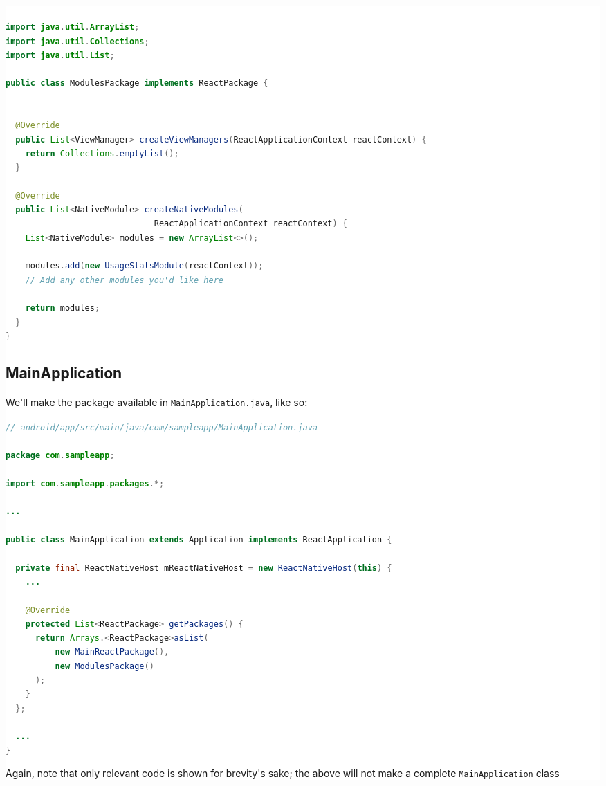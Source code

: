 ```java

import java.util.ArrayList;
import java.util.Collections;
import java.util.List;

public class ModulesPackage implements ReactPackage {


  @Override
  public List<ViewManager> createViewManagers(ReactApplicationContext reactContext) {
    return Collections.emptyList();
  }

  @Override
  public List<NativeModule> createNativeModules(
                              ReactApplicationContext reactContext) {
    List<NativeModule> modules = new ArrayList<>();

    modules.add(new UsageStatsModule(reactContext));
    // Add any other modules you'd like here

    return modules;
  }
}
```

## MainApplication
We'll make the package available in `MainApplication.java`, like so:
```java
// android/app/src/main/java/com/sampleapp/MainApplication.java

package com.sampleapp;

import com.sampleapp.packages.*;

...

public class MainApplication extends Application implements ReactApplication {

  private final ReactNativeHost mReactNativeHost = new ReactNativeHost(this) {
    ...

    @Override
    protected List<ReactPackage> getPackages() {
      return Arrays.<ReactPackage>asList(
          new MainReactPackage(),
          new ModulesPackage()
      );
    }
  };

  ...
}
```
Again, note that only relevant code is shown for brevity's sake; the above will not make a complete `MainApplication` class
